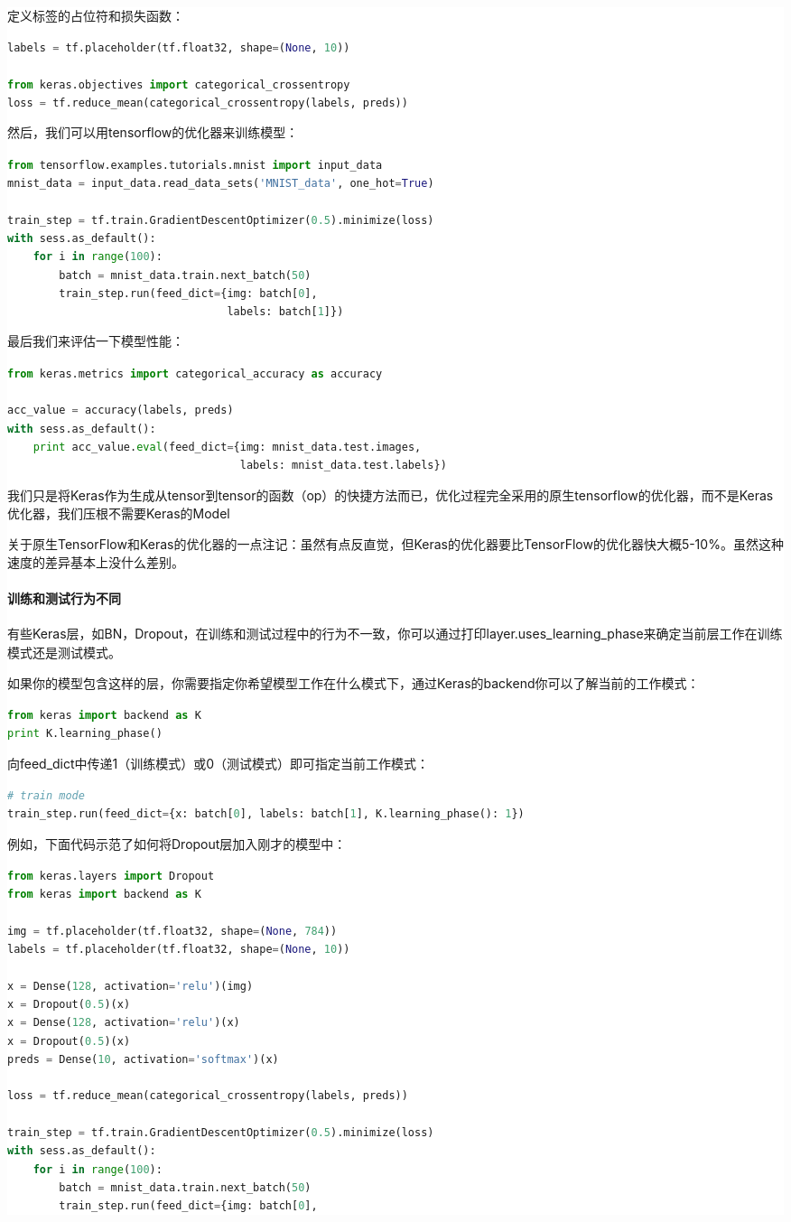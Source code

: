 定义标签的占位符和损失函数：
```python
labels = tf.placeholder(tf.float32, shape=(None, 10))

from keras.objectives import categorical_crossentropy
loss = tf.reduce_mean(categorical_crossentropy(labels, preds))
```

然后，我们可以用tensorflow的优化器来训练模型：
```python
from tensorflow.examples.tutorials.mnist import input_data
mnist_data = input_data.read_data_sets('MNIST_data', one_hot=True)

train_step = tf.train.GradientDescentOptimizer(0.5).minimize(loss)
with sess.as_default():
    for i in range(100):
        batch = mnist_data.train.next_batch(50)
        train_step.run(feed_dict={img: batch[0],
                                  labels: batch[1]})
```
最后我们来评估一下模型性能：
```python
from keras.metrics import categorical_accuracy as accuracy

acc_value = accuracy(labels, preds)
with sess.as_default():
    print acc_value.eval(feed_dict={img: mnist_data.test.images,
                                    labels: mnist_data.test.labels})
```

我们只是将Keras作为生成从tensor到tensor的函数（op）的快捷方法而已，优化过程完全采用的原生tensorflow的优化器，而不是Keras优化器，我们压根不需要Keras的Model

关于原生TensorFlow和Keras的优化器的一点注记：虽然有点反直觉，但Keras的优化器要比TensorFlow的优化器快大概5-10%。虽然这种速度的差异基本上没什么差别。

#### 训练和测试行为不同
有些Keras层，如BN，Dropout，在训练和测试过程中的行为不一致，你可以通过打印layer.uses_learning_phase来确定当前层工作在训练模式还是测试模式。

如果你的模型包含这样的层，你需要指定你希望模型工作在什么模式下，通过Keras的backend你可以了解当前的工作模式：
```python
from keras import backend as K
print K.learning_phase()
```
向feed_dict中传递1（训练模式）或0（测试模式）即可指定当前工作模式：
```python
# train mode
train_step.run(feed_dict={x: batch[0], labels: batch[1], K.learning_phase(): 1})
```
例如，下面代码示范了如何将Dropout层加入刚才的模型中：
```python
from keras.layers import Dropout
from keras import backend as K

img = tf.placeholder(tf.float32, shape=(None, 784))
labels = tf.placeholder(tf.float32, shape=(None, 10))

x = Dense(128, activation='relu')(img)
x = Dropout(0.5)(x)
x = Dense(128, activation='relu')(x)
x = Dropout(0.5)(x)
preds = Dense(10, activation='softmax')(x)

loss = tf.reduce_mean(categorical_crossentropy(labels, preds))

train_step = tf.train.GradientDescentOptimizer(0.5).minimize(loss)
with sess.as_default():
    for i in range(100):
        batch = mnist_data.train.next_batch(50)
        train_step.run(feed_dict={img: batch[0],
```